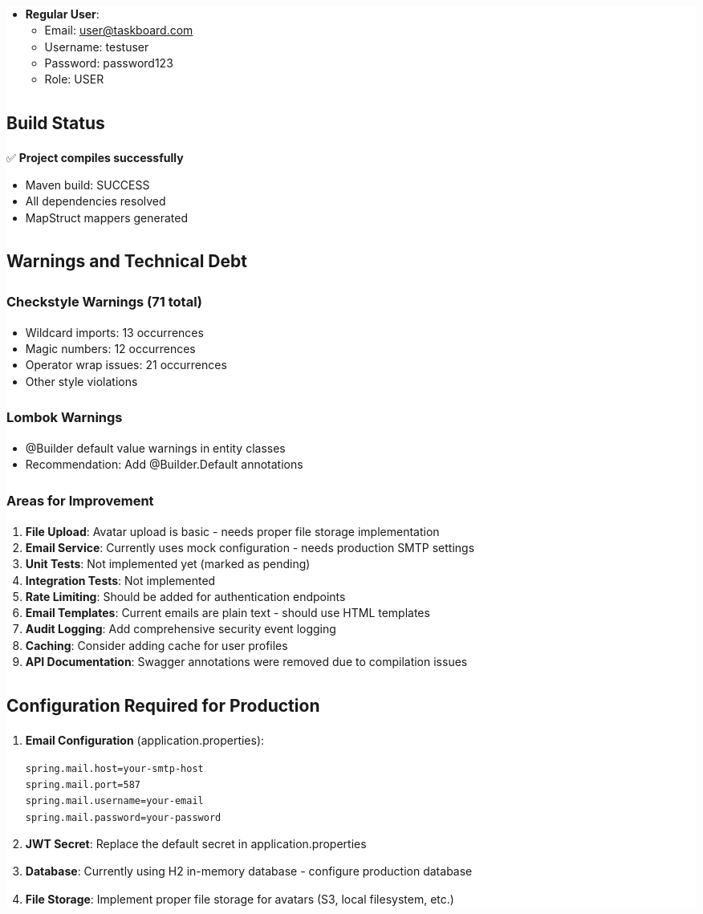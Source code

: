 - **Regular User**:
  - Email: user@taskboard.com
  - Username: testuser
  - Password: password123
  - Role: USER

## Build Status
✅ **Project compiles successfully**
- Maven build: SUCCESS
- All dependencies resolved
- MapStruct mappers generated

## Warnings and Technical Debt

### Checkstyle Warnings (71 total)
- Wildcard imports: 13 occurrences
- Magic numbers: 12 occurrences
- Operator wrap issues: 21 occurrences
- Other style violations

### Lombok Warnings
- @Builder default value warnings in entity classes
- Recommendation: Add @Builder.Default annotations

### Areas for Improvement
1. **File Upload**: Avatar upload is basic - needs proper file storage implementation
2. **Email Service**: Currently uses mock configuration - needs production SMTP settings
3. **Unit Tests**: Not implemented yet (marked as pending)
4. **Integration Tests**: Not implemented
5. **Rate Limiting**: Should be added for authentication endpoints
6. **Email Templates**: Current emails are plain text - should use HTML templates
7. **Audit Logging**: Add comprehensive security event logging
8. **Caching**: Consider adding cache for user profiles
9. **API Documentation**: Swagger annotations were removed due to compilation issues

## Configuration Required for Production

1. **Email Configuration** (application.properties):
   ```properties
   spring.mail.host=your-smtp-host
   spring.mail.port=587
   spring.mail.username=your-email
   spring.mail.password=your-password
   ```

2. **JWT Secret**: Replace the default secret in application.properties

3. **Database**: Currently using H2 in-memory database - configure production database

4. **File Storage**: Implement proper file storage for avatars (S3, local filesystem, etc.)

